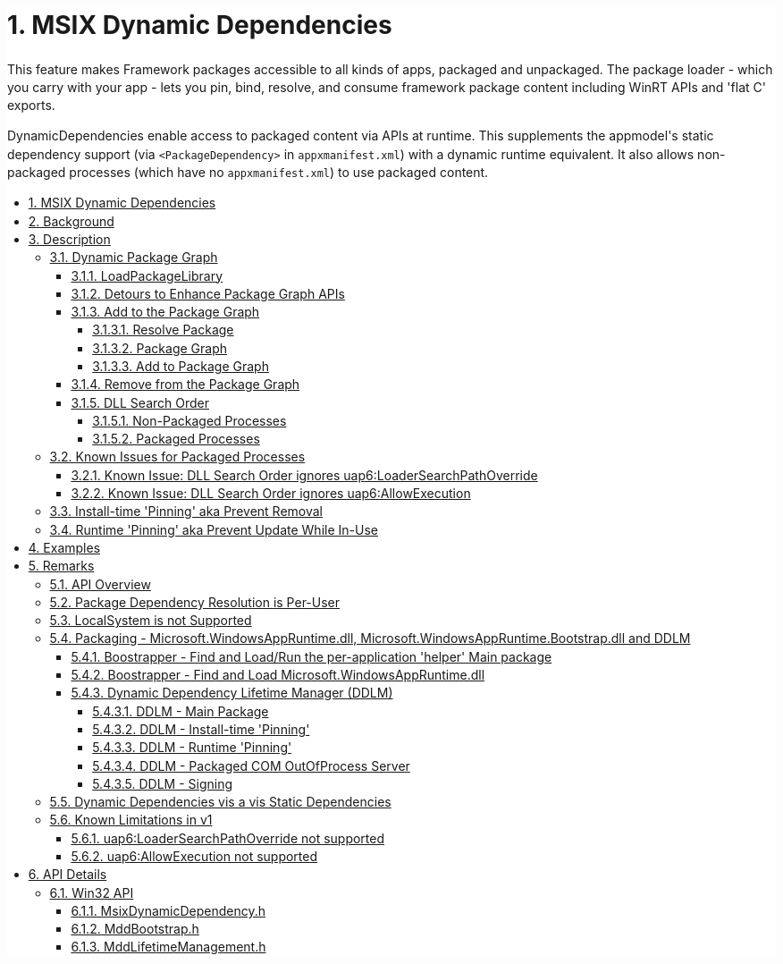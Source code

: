 # 1. MSIX Dynamic Dependencies

This feature makes Framework packages accessible to all kinds of apps, packaged and unpackaged. The
package loader - which you carry with your app - lets you pin, bind, resolve, and consume framework
package content including WinRT APIs and 'flat C' exports.

DynamicDependencies enable access to packaged content via APIs at runtime. This supplements the
appmodel's static dependency support (via `<PackageDependency>` in `appxmanifest.xml`) with a
dynamic runtime equivalent. It also allows non-packaged processes (which have no `appxmanifest.xml`)
to use packaged content.

- [1. MSIX Dynamic Dependencies](#1-msix-dynamic-dependencies)
- [2. Background](#2-background)
- [3. Description](#3-description)
  - [3.1. Dynamic Package Graph](#31-dynamic-package-graph)
    - [3.1.1. LoadPackageLibrary](#311-loadpackagelibrary)
    - [3.1.2. Detours to Enhance Package Graph APIs](#312-detours-to-enhance-package-graph-apis)
    - [3.1.3. Add to the Package Graph](#313-add-to-the-package-graph)
      - [3.1.3.1. Resolve Package](#3131-resolve-package)
      - [3.1.3.2. Package Graph](#3132-package-graph)
      - [3.1.3.3. Add to Package Graph](#3133-add-to-package-graph)
    - [3.1.4. Remove from the Package Graph](#314-remove-from-the-package-graph)
    - [3.1.5. DLL Search Order](#315-dll-search-order)
      - [3.1.5.1. Non-Packaged Processes](#3151-non-packaged-processes)
      - [3.1.5.2. Packaged Processes](#3152-packaged-processes)
  - [3.2. Known Issues for Packaged Processes](#32-known-issues-for-packaged-processes)
    - [3.2.1. Known Issue: DLL Search Order ignores uap6:LoaderSearchPathOverride](#321-known-issue-dll-search-order-ignores-uap6loadersearchpathoverride)
    - [3.2.2. Known Issue: DLL Search Order ignores uap6:AllowExecution](#322-known-issue-dll-search-order-ignores-uap6allowexecution)
  - [3.3. Install-time 'Pinning' aka Prevent Removal](#33-install-time-pinning-aka-prevent-removal)
  - [3.4. Runtime 'Pinning' aka Prevent Update While In-Use](#34-runtime-pinning-aka-prevent-update-while-in-use)
- [4. Examples](#4-examples)
- [5. Remarks](#5-remarks)
  - [5.1. API Overview](#51-api-overview)
  - [5.2. Package Dependency Resolution is Per-User](#52-package-dependency-resolution-is-per-user)
  - [5.3. LocalSystem is not Supported](#53-localsystem-is-not-supported)
  - [5.4. Packaging - Microsoft.WindowsAppRuntime.dll, Microsoft.WindowsAppRuntime.Bootstrap.dll and DDLM](#54-packaging---microsoftwindowsappruntimedll-microsoftwindowsappruntimebootstrapdll-and-ddlm)
    - [5.4.1. Boostrapper - Find and Load/Run the per-application 'helper' Main package](#541-boostrapper---find-and-loadrun-the-per-application-helper-main-package)
    - [5.4.2. Boostrapper - Find and Load Microsoft.WindowsAppRuntime.dll](#542-boostrapper---find-and-load-microsoftwindowsappruntimedll)
    - [5.4.3. Dynamic Dependency Lifetime Manager (DDLM)](#543-dynamic-dependency-lifetime-manager-ddlm)
      - [5.4.3.1. DDLM - Main Package](#5431-ddlm---main-package)
      - [5.4.3.2. DDLM - Install-time 'Pinning'](#5432-ddlm---install-time-pinning)
      - [5.4.3.3. DDLM - Runtime 'Pinning'](#5433-ddlm---runtime-pinning)
      - [5.4.3.4. DDLM - Packaged COM OutOfProcess Server](#5434-ddlm---packaged-com-outofprocess-server)
      - [5.4.3.5. DDLM - Signing](#5435-ddlm---signing)
  - [5.5. Dynamic Dependencies vis a vis Static Dependencies](#55-dynamic-dependencies-vis-a-vis-static-dependencies)
  - [5.6. Known Limitations in v1](#56-known-limitations-in-v1)
    - [5.6.1. uap6:LoaderSearchPathOverride not supported](#561-uap6loadersearchpathoverride-not-supported)
    - [5.6.2. uap6:AllowExecution not supported](#562-uap6allowexecution-not-supported)
- [6. API Details](#6-api-details)
  - [6.1. Win32 API](#61-win32-api)
    - [6.1.1. MsixDynamicDependency.h](#611-msixdynamicdependencyh)
    - [6.1.2. MddBootstrap.h](#612-mddbootstraph)
    - [6.1.3. MddLifetimeManagement.h](#613-mddlifetimemanagementh)